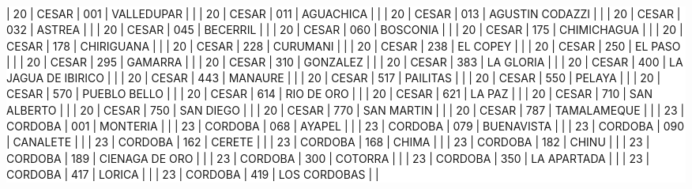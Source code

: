 | 20 | CESAR | 001 | VALLEDUPAR |  |
| 20 | CESAR | 011 | AGUACHICA |  |
| 20 | CESAR | 013 | AGUSTIN CODAZZI |  |
| 20 | CESAR | 032 | ASTREA |  |
| 20 | CESAR | 045 | BECERRIL |  |
| 20 | CESAR | 060 | BOSCONIA |  |
| 20 | CESAR | 175 | CHIMICHAGUA |  |
| 20 | CESAR | 178 | CHIRIGUANA |  |
| 20 | CESAR | 228 | CURUMANI |  |
| 20 | CESAR | 238 | EL COPEY |  |
| 20 | CESAR | 250 | EL PASO |  |
| 20 | CESAR | 295 | GAMARRA |  |
| 20 | CESAR | 310 | GONZALEZ |  |
| 20 | CESAR | 383 | LA GLORIA |  |
| 20 | CESAR | 400 | LA JAGUA DE IBIRICO |  |
| 20 | CESAR | 443 | MANAURE |  |
| 20 | CESAR | 517 | PAILITAS |  |
| 20 | CESAR | 550 | PELAYA |  |
| 20 | CESAR | 570 | PUEBLO BELLO |  |
| 20 | CESAR | 614 | RIO DE ORO |  |
| 20 | CESAR | 621 | LA PAZ |  |
| 20 | CESAR | 710 | SAN ALBERTO |  |
| 20 | CESAR | 750 | SAN DIEGO |  |
| 20 | CESAR | 770 | SAN MARTIN |  |
| 20 | CESAR | 787 | TAMALAMEQUE |  |
| 23 | CORDOBA | 001 | MONTERIA |  |
| 23 | CORDOBA | 068 | AYAPEL |  |
| 23 | CORDOBA | 079 | BUENAVISTA |  |
| 23 | CORDOBA | 090 | CANALETE |  |
| 23 | CORDOBA | 162 | CERETE |  |
| 23 | CORDOBA | 168 | CHIMA |  |
| 23 | CORDOBA | 182 | CHINU |  |
| 23 | CORDOBA | 189 | CIENAGA DE ORO |  |
| 23 | CORDOBA | 300 | COTORRA |  |
| 23 | CORDOBA | 350 | LA APARTADA |  |
| 23 | CORDOBA | 417 | LORICA |  |
| 23 | CORDOBA | 419 | LOS CORDOBAS |  |